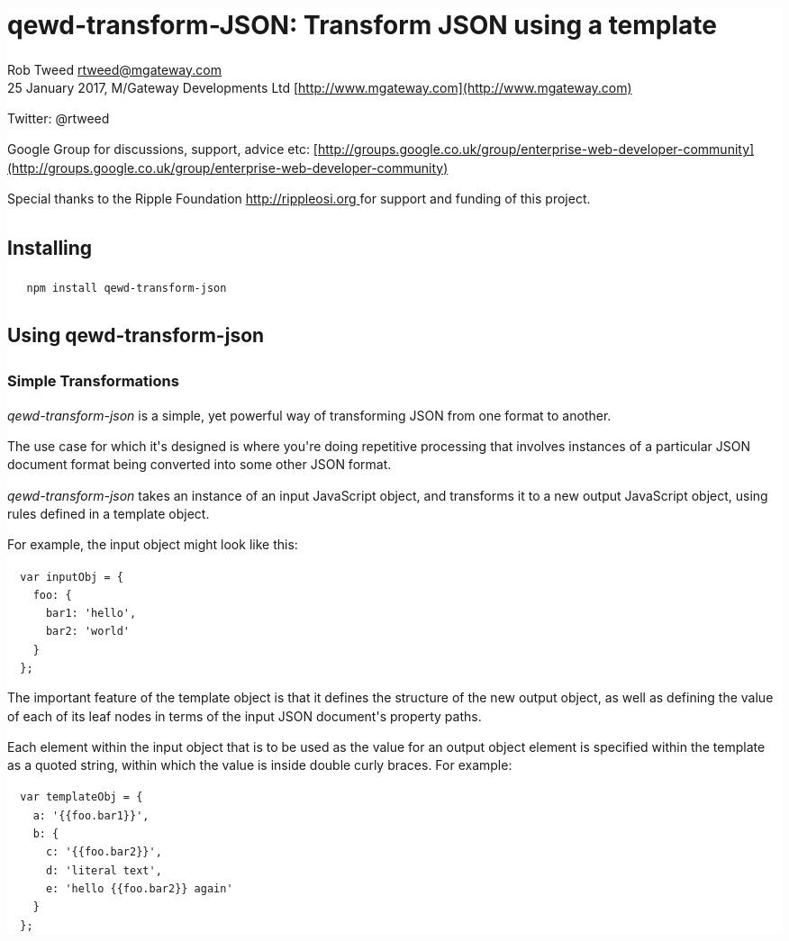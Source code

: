# qewd-transform-JSON: Transform JSON using a template
 
Rob Tweed <rtweed@mgateway.com>  
25 January 2017, M/Gateway Developments Ltd [http://www.mgateway.com](http://www.mgateway.com)  

Twitter: @rtweed

Google Group for discussions, support, advice etc: [http://groups.google.co.uk/group/enterprise-web-developer-community](http://groups.google.co.uk/group/enterprise-web-developer-community)

Special thanks to the Ripple Foundation [http://rippleosi.org  ](http://rippleosi.org) for
support and funding of this project.

## Installing

       npm install qewd-transform-json
	   
## Using qewd-transform-json

### Simple Transformations

  *qewd-transform-json* is a simple, yet powerful way of transforming JSON from one format to another. 

  The use case for which it's designed is where you're doing repetitive processing that involves 
  instances of a particular JSON document format being converted into some other JSON format.

  *qewd-transform-json* takes an instance of an input JavaScript object, and transforms it to a new output
  JavaScript object, using rules defined in a template object.  

  For example, the input object might look like this:

      var inputObj = {
        foo: {
          bar1: 'hello',
          bar2: 'world' 
        }
      };

  The important feature of the template object is that it defines the structure of the new output object, 
  as well as defining the value of each of its leaf nodes in terms of the input JSON document's
  property paths.

  Each element within the input object that is to be used as the value for an output object element is
  specified within the template as a quoted string, within which the value is inside double curly braces.
  For example:

      var templateObj = {
        a: '{{foo.bar1}}',
        b: {
          c: '{{foo.bar2}}',
          d: 'literal text',
          e: 'hello {{foo.bar2}} again'
        }
      };
